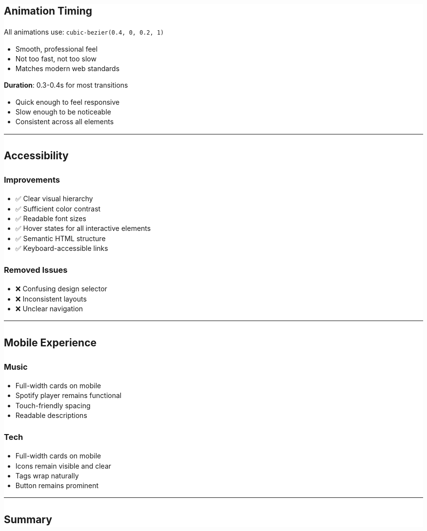 
## Animation Timing

All animations use: `cubic-bezier(0.4, 0, 0.2, 1)`
- Smooth, professional feel
- Not too fast, not too slow
- Matches modern web standards

**Duration**: 0.3-0.4s for most transitions
- Quick enough to feel responsive
- Slow enough to be noticeable
- Consistent across all elements

---

## Accessibility

### Improvements
- ✅ Clear visual hierarchy
- ✅ Sufficient color contrast
- ✅ Readable font sizes
- ✅ Hover states for all interactive elements
- ✅ Semantic HTML structure
- ✅ Keyboard-accessible links

### Removed Issues
- ❌ Confusing design selector
- ❌ Inconsistent layouts
- ❌ Unclear navigation

---

## Mobile Experience

### Music
- Full-width cards on mobile
- Spotify player remains functional
- Touch-friendly spacing
- Readable descriptions

### Tech
- Full-width cards on mobile
- Icons remain visible and clear
- Tags wrap naturally
- Button remains prominent

---

## Summary
